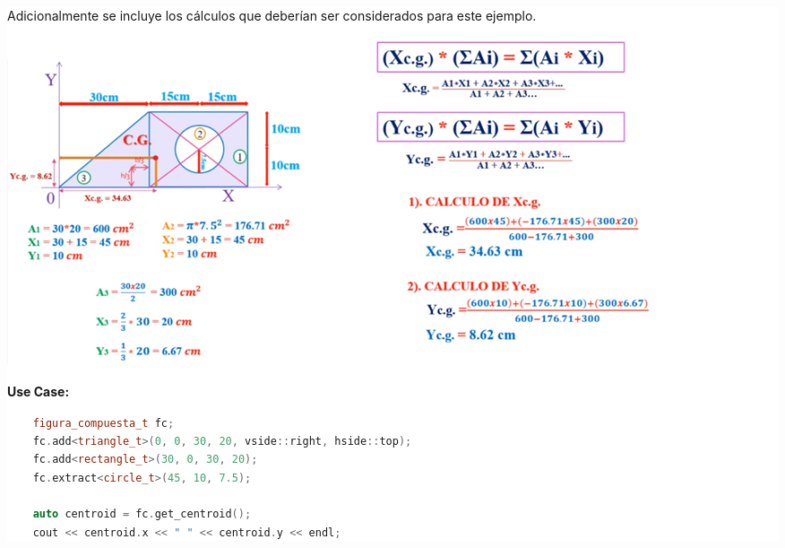 Adicionalmente se incluye los cálculos que deberían ser considerados para este ejemplo.

![Formulas](static/img/figura_compuesta_4.png)

**Use Case:**  
```cpp
    figura_compuesta_t fc;
    fc.add<triangle_t>(0, 0, 30, 20, vside::right, hside::top);
    fc.add<rectangle_t>(30, 0, 30, 20);
    fc.extract<circle_t>(45, 10, 7.5);
    
    auto centroid = fc.get_centroid();
    cout << centroid.x << " " << centroid.y << endl;
```

